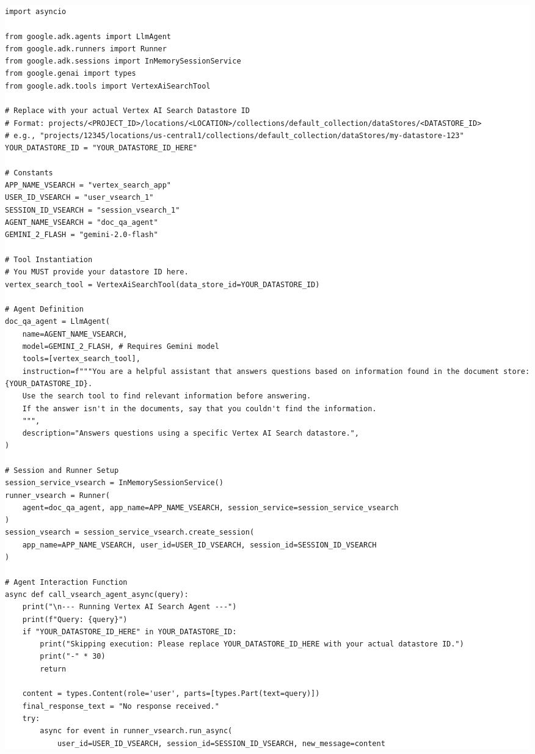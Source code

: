 ```
import asyncio

from google.adk.agents import LlmAgent
from google.adk.runners import Runner
from google.adk.sessions import InMemorySessionService
from google.genai import types
from google.adk.tools import VertexAiSearchTool

# Replace with your actual Vertex AI Search Datastore ID
# Format: projects/<PROJECT_ID>/locations/<LOCATION>/collections/default_collection/dataStores/<DATASTORE_ID>
# e.g., "projects/12345/locations/us-central1/collections/default_collection/dataStores/my-datastore-123"
YOUR_DATASTORE_ID = "YOUR_DATASTORE_ID_HERE"

# Constants
APP_NAME_VSEARCH = "vertex_search_app"
USER_ID_VSEARCH = "user_vsearch_1"
SESSION_ID_VSEARCH = "session_vsearch_1"
AGENT_NAME_VSEARCH = "doc_qa_agent"
GEMINI_2_FLASH = "gemini-2.0-flash"

# Tool Instantiation
# You MUST provide your datastore ID here.
vertex_search_tool = VertexAiSearchTool(data_store_id=YOUR_DATASTORE_ID)

# Agent Definition
doc_qa_agent = LlmAgent(
    name=AGENT_NAME_VSEARCH,
    model=GEMINI_2_FLASH, # Requires Gemini model
    tools=[vertex_search_tool],
    instruction=f"""You are a helpful assistant that answers questions based on information found in the document store: {YOUR_DATASTORE_ID}.
    Use the search tool to find relevant information before answering.
    If the answer isn't in the documents, say that you couldn't find the information.
    """,
    description="Answers questions using a specific Vertex AI Search datastore.",
)

# Session and Runner Setup
session_service_vsearch = InMemorySessionService()
runner_vsearch = Runner(
    agent=doc_qa_agent, app_name=APP_NAME_VSEARCH, session_service=session_service_vsearch
)
session_vsearch = session_service_vsearch.create_session(
    app_name=APP_NAME_VSEARCH, user_id=USER_ID_VSEARCH, session_id=SESSION_ID_VSEARCH
)

# Agent Interaction Function
async def call_vsearch_agent_async(query):
    print("\n--- Running Vertex AI Search Agent ---")
    print(f"Query: {query}")
    if "YOUR_DATASTORE_ID_HERE" in YOUR_DATASTORE_ID:
        print("Skipping execution: Please replace YOUR_DATASTORE_ID_HERE with your actual datastore ID.")
        print("-" * 30)
        return

    content = types.Content(role='user', parts=[types.Part(text=query)])
    final_response_text = "No response received."
    try:
        async for event in runner_vsearch.run_async(
            user_id=USER_ID_VSEARCH, session_id=SESSION_ID_VSEARCH, new_message=content
```